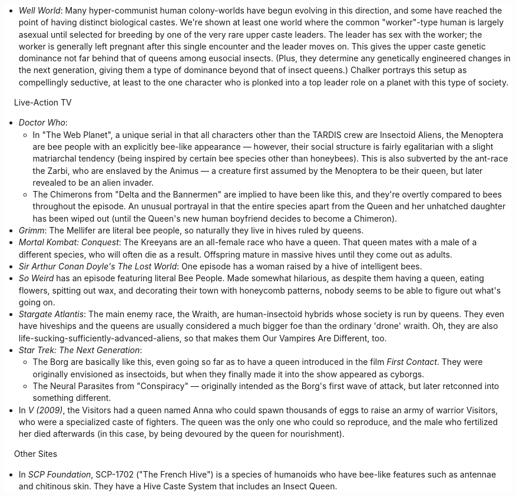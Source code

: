 -   _Well World_: Many hyper-communist human colony-worlds have begun evolving in this direction, and some have reached the point of having distinct biological castes. We're shown at least one world where the common "worker"-type human is largely asexual until selected for breeding by one of the very rare upper caste leaders. The leader has sex with the worker; the worker is generally left pregnant after this single encounter and the leader moves on. This gives the upper caste genetic dominance not far behind that of queens among eusocial insects. (Plus, they determine any genetically engineered changes in the next generation, giving them a type of dominance beyond that of insect queens.) Chalker portrays this setup as compellingly seductive, at least to the one character who is plonked into a top leader role on a planet with this type of society.

    Live-Action TV 

-   _Doctor Who_:
    -   In "The Web Planet", a unique serial in that all characters other than the TARDIS crew are Insectoid Aliens, the Menoptera are bee people with an explicitly bee-like appearance — however, their social structure is fairly egalitarian with a slight matriarchal tendency (being inspired by certain bee species other than honeybees). This is also subverted by the ant-race the Zarbi, who are enslaved by the Animus — a creature first assumed by the Menoptera to be their queen, but later revealed to be an alien invader.
    -   The Chimerons from "Delta and the Bannermen" are implied to have been like this, and they're overtly compared to bees throughout the episode. An unusual portrayal in that the entire species apart from the Queen and her unhatched daughter has been wiped out (until the Queen's new human boyfriend decides to become a Chimeron).
-   _Grimm_: The Mellifer are literal bee people, so naturally they live in hives ruled by queens.
-   _Mortal Kombat: Conquest_: The Kreeyans are an all-female race who have a queen. That queen mates with a male of a different species, who will often die as a result. Offspring mature in massive hives until they come out as adults.
-   _Sir Arthur Conan Doyle's The Lost World_: One episode has a woman raised by a hive of intelligent bees.
-   _So Weird_ has an episode featuring literal Bee People. Made somewhat hilarious, as despite them having a queen, eating flowers, spitting out wax, and decorating their town with honeycomb patterns, nobody seems to be able to figure out what's going on.
-   _Stargate Atlantis_: The main enemy race, the Wraith, are human-insectoid hybrids whose society is run by queens. They even have hiveships and the queens are usually considered a much bigger foe than the ordinary 'drone' wraith. Oh, they are also life-sucking-sufficiently-advanced-aliens, so that makes them Our Vampires Are Different, too.
-   _Star Trek: The Next Generation_:
    -   The Borg are basically like this, even going so far as to have a queen introduced in the film _First Contact_. They were originally envisioned as insectoids, but when they finally made it into the show appeared as cyborgs.
    -   The Neural Parasites from "Conspiracy" — originally intended as the Borg's first wave of attack, but later retconned into something different.
-   In _V (2009)_, the Visitors had a queen named Anna who could spawn thousands of eggs to raise an army of warrior Visitors, who were a specialized caste of fighters. The queen was the only one who could so reproduce, and the male who fertilized her died afterwards (in this case, by being devoured by the queen for nourishment).

    Other Sites 

-   In _SCP Foundation_, SCP-1702 ("The French Hive") is a species of humanoids who have bee-like features such as antennae and chitinous skin. They have a Hive Caste System that includes an Insect Queen.
